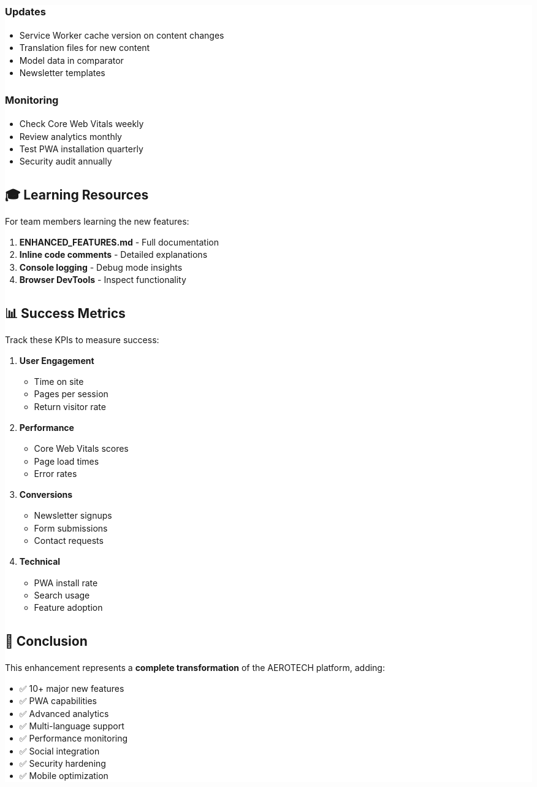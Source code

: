 ### Updates
- Service Worker cache version on content changes
- Translation files for new content
- Model data in comparator
- Newsletter templates

### Monitoring
- Check Core Web Vitals weekly
- Review analytics monthly
- Test PWA installation quarterly
- Security audit annually

## 🎓 Learning Resources

For team members learning the new features:

1. **ENHANCED_FEATURES.md** - Full documentation
2. **Inline code comments** - Detailed explanations
3. **Console logging** - Debug mode insights
4. **Browser DevTools** - Inspect functionality

## 📊 Success Metrics

Track these KPIs to measure success:

1. **User Engagement**
   - Time on site
   - Pages per session
   - Return visitor rate

2. **Performance**
   - Core Web Vitals scores
   - Page load times
   - Error rates

3. **Conversions**
   - Newsletter signups
   - Form submissions
   - Contact requests

4. **Technical**
   - PWA install rate
   - Search usage
   - Feature adoption

## 🙏 Conclusion

This enhancement represents a **complete transformation** of the AEROTECH platform, adding:

- ✅ 10+ major new features
- ✅ PWA capabilities
- ✅ Advanced analytics
- ✅ Multi-language support
- ✅ Performance monitoring
- ✅ Social integration
- ✅ Security hardening
- ✅ Mobile optimization
